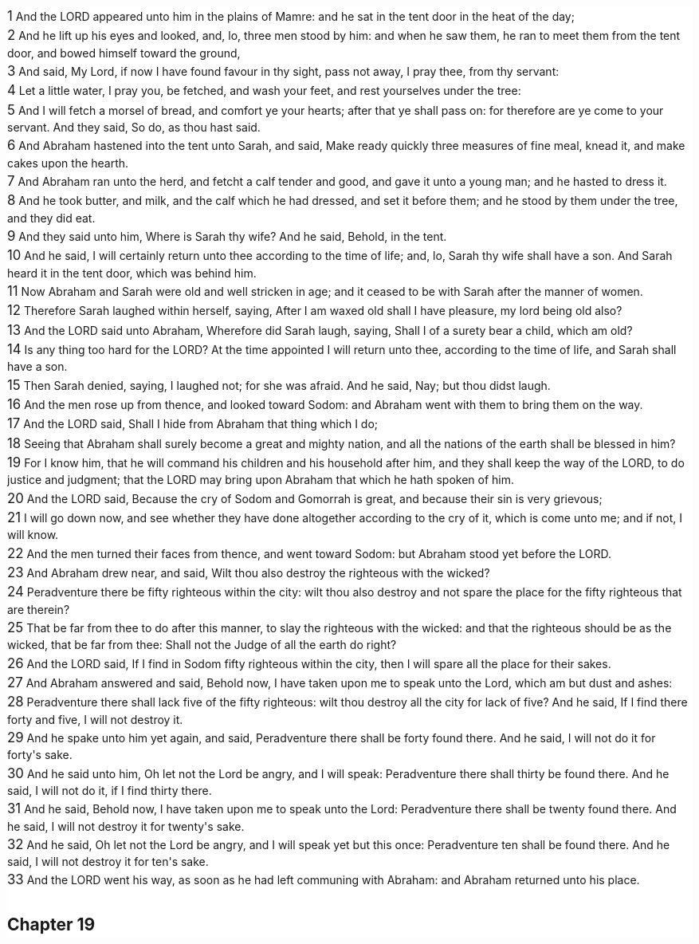 <span style="font-size:larger;">1</span>  And the LORD appeared unto him in the plains of Mamre: and he sat in the tent door in the heat of the day; <br><span style="font-size:larger;">2</span>  And he lift up his eyes and looked, and, lo, three men stood by him: and when he saw them, he ran to meet them from the tent door, and bowed himself toward the ground, <br><span style="font-size:larger;">3</span>  And said, My Lord, if now I have found favour in thy sight, pass not away, I pray thee, from thy servant: <br><span style="font-size:larger;">4</span>  Let a little water, I pray you, be fetched, and wash your feet, and rest yourselves under the tree: <br><span style="font-size:larger;">5</span>  And I will fetch a morsel of bread, and comfort ye your hearts; after that ye shall pass on: for therefore are ye come to your servant. And they said, So do, as thou hast said. <br><span style="font-size:larger;">6</span>  And Abraham hastened into the tent unto Sarah, and said, Make ready quickly three measures of fine meal, knead it, and make cakes upon the hearth. <br><span style="font-size:larger;">7</span>  And Abraham ran unto the herd, and fetcht a calf tender and good, and gave it unto a young man; and he hasted to dress it. <br><span style="font-size:larger;">8</span>  And he took butter, and milk, and the calf which he had dressed, and set it before them; and he stood by them under the tree, and they did eat. <br><span style="font-size:larger;">9</span>  And they said unto him, Where is Sarah thy wife? And he said, Behold, in the tent. <br><span style="font-size:larger;">10</span>  And he said, I will certainly return unto thee according to the time of life; and, lo, Sarah thy wife shall have a son. And Sarah heard it in the tent door, which was behind him. <br><span style="font-size:larger;">11</span>  Now Abraham and Sarah were old and well stricken in age; and it ceased to be with Sarah after the manner of women. <br><span style="font-size:larger;">12</span>  Therefore Sarah laughed within herself, saying, After I am waxed old shall I have pleasure, my lord being old also? <br><span style="font-size:larger;">13</span>  And the LORD said unto Abraham, Wherefore did Sarah laugh, saying, Shall I of a surety bear a child, which am old? <br><span style="font-size:larger;">14</span>  Is any thing too hard for the LORD? At the time appointed I will return unto thee, according to the time of life, and Sarah shall have a son. <br><span style="font-size:larger;">15</span>  Then Sarah denied, saying, I laughed not; for she was afraid. And he said, Nay; but thou didst laugh. <br><span style="font-size:larger;">16</span>  And the men rose up from thence, and looked toward Sodom: and Abraham went with them to bring them on the way. <br><span style="font-size:larger;">17</span>  And the LORD said, Shall I hide from Abraham that thing which I do;  <br><span style="font-size:larger;">18</span>  Seeing that Abraham shall surely become a great and mighty nation, and all the nations of the earth shall be blessed in him? <br><span style="font-size:larger;">19</span>  For I know him, that he will command his children and his household after him, and they shall keep the way of the LORD, to do justice and judgment; that the LORD may bring upon Abraham that which he hath spoken of him.  <br><span style="font-size:larger;">20</span>  And the LORD said, Because the cry of Sodom and Gomorrah is great, and because their sin is very grievous;  <br><span style="font-size:larger;">21</span>  I will go down now, and see whether they have done altogether according to the cry of it, which is come unto me; and if not, I will know. <br><span style="font-size:larger;">22</span>  And the men turned their faces from thence, and went toward Sodom: but Abraham stood yet before the LORD. <br><span style="font-size:larger;">23</span>  And Abraham drew near, and said, Wilt thou also destroy the righteous with the wicked? <br><span style="font-size:larger;">24</span>  Peradventure there be fifty righteous within the city: wilt thou also destroy and not spare the place for the fifty righteous that are therein? <br><span style="font-size:larger;">25</span>  That be far from thee to do after this manner, to slay the righteous with the wicked: and that the righteous should be as the wicked, that be far from thee: Shall not the Judge of all the earth do right? <br><span style="font-size:larger;">26</span>  And the LORD said, If I find in Sodom fifty righteous within the city, then I will spare all the place for their sakes. <br><span style="font-size:larger;">27</span>  And Abraham answered and said, Behold now, I have taken upon me to speak unto the Lord, which am but dust and ashes: <br><span style="font-size:larger;">28</span>  Peradventure there shall lack five of the fifty righteous: wilt thou destroy all the city for lack of five? And he said, If I find there forty and five, I will not destroy it. <br><span style="font-size:larger;">29</span>  And he spake unto him yet again, and said, Peradventure there shall be forty found there. And he said, I will not do it for forty's sake. <br><span style="font-size:larger;">30</span>  And he said unto him, Oh let not the Lord be angry, and I will speak: Peradventure there shall thirty be found there. And he said, I will not do it, if I find thirty there. <br><span style="font-size:larger;">31</span>  And he said, Behold now, I have taken upon me to speak unto the Lord: Peradventure there shall be twenty found there. And he said, I will not destroy it for twenty's sake. <br><span style="font-size:larger;">32</span>  And he said, Oh let not the Lord be angry, and I will speak yet but this once: Peradventure ten shall be found there. And he said, I will not destroy it for ten's sake. <br><span style="font-size:larger;">33</span>  And the LORD went his way, as soon as he had left communing with Abraham: and Abraham returned unto his place. <br>
## Chapter 19